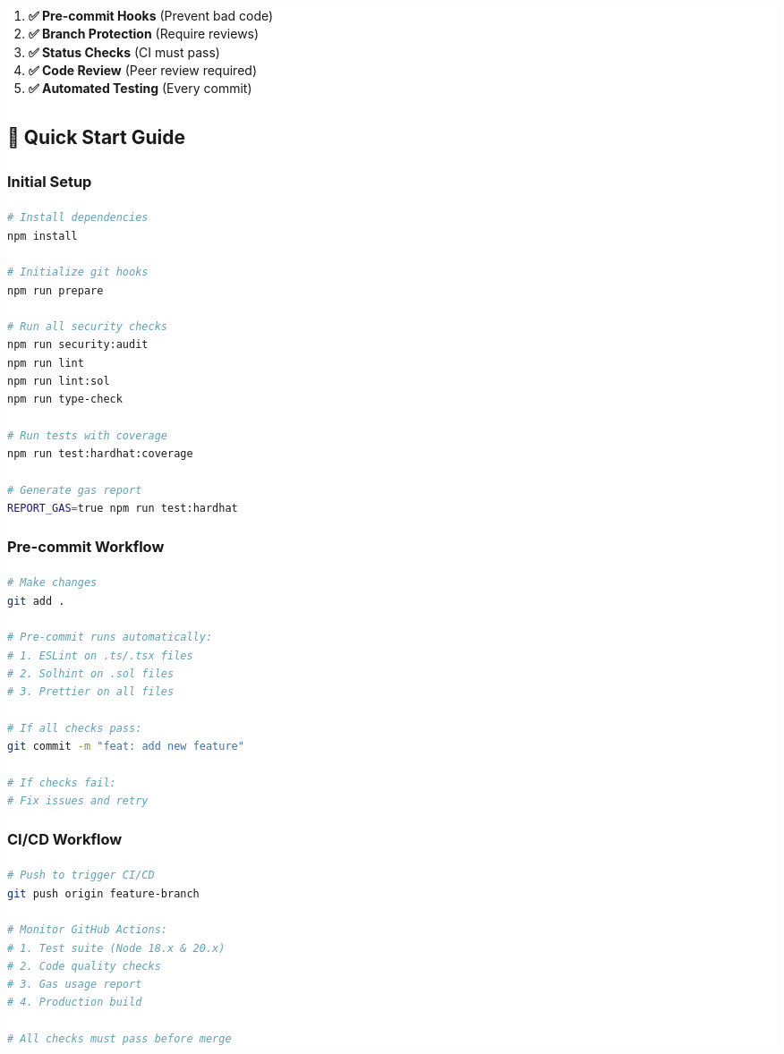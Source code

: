 1. **✅ Pre-commit Hooks** (Prevent bad code)
2. **✅ Branch Protection** (Require reviews)
3. **✅ Status Checks** (CI must pass)
4. **✅ Code Review** (Peer review required)
5. **✅ Automated Testing** (Every commit)

## 🎯 Quick Start Guide

### Initial Setup

```bash
# Install dependencies
npm install

# Initialize git hooks
npm run prepare

# Run all security checks
npm run security:audit
npm run lint
npm run lint:sol
npm run type-check

# Run tests with coverage
npm run test:hardhat:coverage

# Generate gas report
REPORT_GAS=true npm run test:hardhat
```

### Pre-commit Workflow

```bash
# Make changes
git add .

# Pre-commit runs automatically:
# 1. ESLint on .ts/.tsx files
# 2. Solhint on .sol files
# 3. Prettier on all files

# If all checks pass:
git commit -m "feat: add new feature"

# If checks fail:
# Fix issues and retry
```

### CI/CD Workflow

```bash
# Push to trigger CI/CD
git push origin feature-branch

# Monitor GitHub Actions:
# 1. Test suite (Node 18.x & 20.x)
# 2. Code quality checks
# 3. Gas usage report
# 4. Production build

# All checks must pass before merge
```
